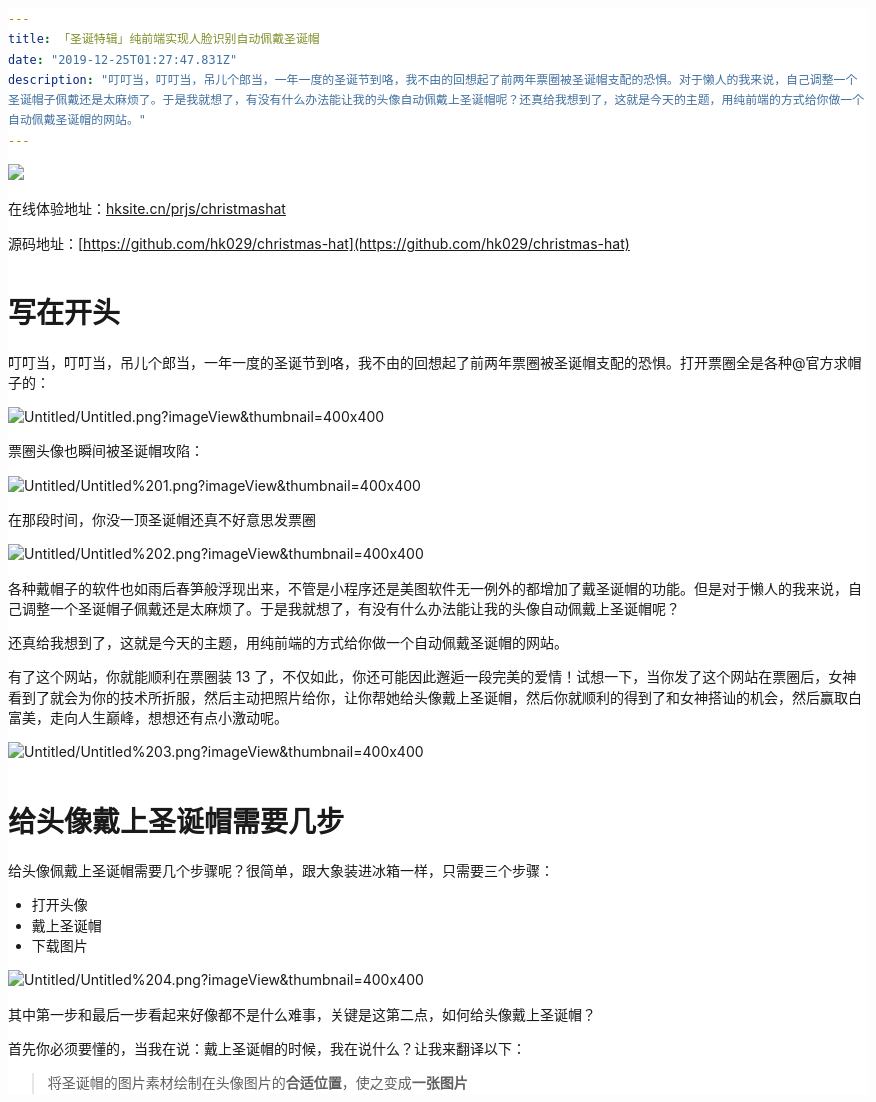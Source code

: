 ```yaml
---
title: 「圣诞特辑」纯前端实现人脸识别自动佩戴圣诞帽
date: "2019-12-25T01:27:47.831Z"
description: "叮叮当，叮叮当，吊儿个郎当，一年一度的圣诞节到咯，我不由的回想起了前两年票圈被圣诞帽支配的恐惧。对于懒人的我来说，自己调整一个圣诞帽子佩戴还是太麻烦了。于是我就想了，有没有什么办法能让我的头像自动佩戴上圣诞帽呢？还真给我想到了，这就是今天的主题，用纯前端的方式给你做一个自动佩戴圣诞帽的网站。"
---
```


![](https://p1.music.126.net/EJkvdOPNLLEVvlnLB1Ggqg==/109951164576174786.png)

在线体验地址：[hksite.cn/prjs/christmashat](https://www.hksite.cn/prjs/christmashat)

源码地址：[https://github.com/hk029/christmas-hat](https://github.com/hk029/christmas-hat)

# 写在开头

叮叮当，叮叮当，吊儿个郎当，一年一度的圣诞节到咯，我不由的回想起了前两年票圈被圣诞帽支配的恐惧。打开票圈全是各种@官方求帽子的：

![Untitled/Untitled.png?imageView&thumbnail=400x400](https://p1.music.126.net/nvjqhcqjUaWd6YLuz8ycZA==/109951164575845196.png?imageView&thumbnail=400x400)

票圈头像也瞬间被圣诞帽攻陷：

![Untitled/Untitled%201.png?imageView&thumbnail=400x400](https://p1.music.126.net/vBKppMYExgczcJUQrMD9YQ==/109951164575848069.png?imageView&thumbnail=400x400)

在那段时间，你没一顶圣诞帽还真不好意思发票圈

![Untitled/Untitled%202.png?imageView&thumbnail=400x400](https://p1.music.126.net/CngkOEp9gFzfhFtEx3CRFg==/109951164575842787.png?imageView&thumbnail=400x400)

各种戴帽子的软件也如雨后春笋般浮现出来，不管是小程序还是美图软件无一例外的都增加了戴圣诞帽的功能。但是对于懒人的我来说，自己调整一个圣诞帽子佩戴还是太麻烦了。于是我就想了，有没有什么办法能让我的头像自动佩戴上圣诞帽呢？

还真给我想到了，这就是今天的主题，用纯前端的方式给你做一个自动佩戴圣诞帽的网站。

有了这个网站，你就能顺利在票圈装 13 了，不仅如此，你还可能因此邂逅一段完美的爱情！试想一下，当你发了这个网站在票圈后，女神看到了就会为你的技术所折服，然后主动把照片给你，让你帮她给头像戴上圣诞帽，然后你就顺利的得到了和女神搭讪的机会，然后赢取白富美，走向人生巅峰，想想还有点小激动呢。

![Untitled/Untitled%203.png?imageView&thumbnail=400x400](https://p1.music.126.net/5BAIPs3kPpJ5Le7kaurjqw==/109951164575837940.png?imageView&thumbnail=400x400)

# 给头像戴上圣诞帽需要几步

给头像佩戴上圣诞帽需要几个步骤呢？很简单，跟大象装进冰箱一样，只需要三个步骤：

- 打开头像
- 戴上圣诞帽
- 下载图片

![Untitled/Untitled%204.png?imageView&thumbnail=400x400](https://p1.music.126.net/4yvOlsND3LC8FsXbQczw1Q==/109951164575842798.png?imageView&thumbnail=400x400)

其中第一步和最后一步看起来好像都不是什么难事，关键是这第二点，如何给头像戴上圣诞帽？

首先你必须要懂的，当我在说：戴上圣诞帽的时候，我在说什么？让我来翻译以下：

> 将圣诞帽的图片素材绘制在头像图片的**合适位置**，使之变成**一张图片**
